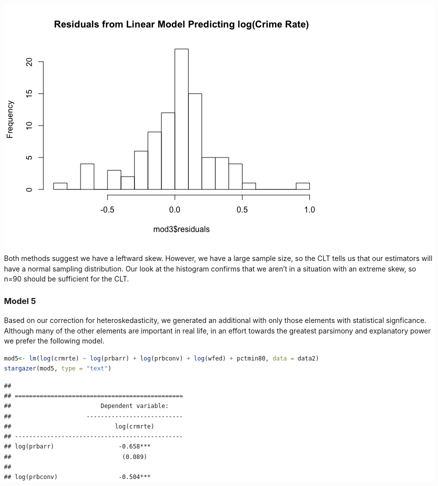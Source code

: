 ![](project_3_draft_files/figure-gfm/unnamed-chunk-73-1.png)

Both methods suggest we have a leftward skew. However, we have a large
sample size, so the CLT tells us that our estimators will have a normal
sampling distribution. Our look at the histogram confirms that we aren’t
in a situation with an extreme skew, so n=90 should be sufficient for
the CLT.

### Model 5

Based on our correction for heteroskedasticity, we generated an
additional with only those elements with statistical signficance.
Although many of the other elements are important in real life, in an
effort towards the greatest parsimony and explanatory power we prefer
the following
model.

``` r
mod5<- lm(log(crmrte) ~ log(prbarr) + log(prbconv) + log(wfed) + pctmin80, data = data2)
stargazer(mod5, type = "text")
```

    ## 
    ## ===============================================
    ##                         Dependent variable:    
    ##                     ---------------------------
    ##                             log(crmrte)        
    ## -----------------------------------------------
    ## log(prbarr)                  -0.658***         
    ##                               (0.089)          
    ##                                                
    ## log(prbconv)                 -0.504***         
